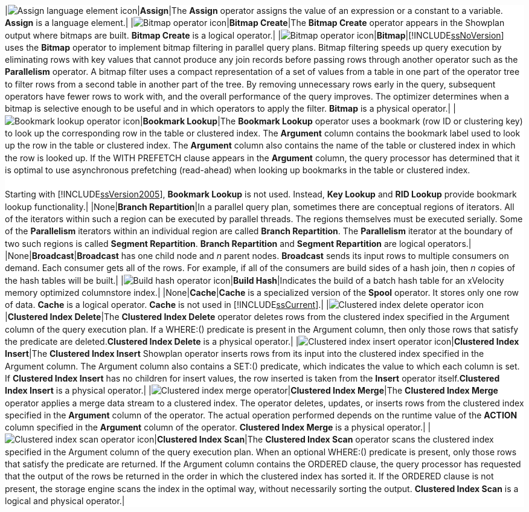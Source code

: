 |![Assign language element icon](../relational-databases/media/assign-32.gif "Assign language element icon")|**Assign**|The **Assign** operator assigns the value of an expression or a constant to a variable. **Assign** is a language element.| 
|![Bitmap operator icon](../relational-databases/media/bitmap-32x.gif "Bitmap operator icon")|**Bitmap Create**|The **Bitmap Create** operator appears in the Showplan output where bitmaps are built. **Bitmap Create** is a logical operator.| 
|![Bitmap operator icon](../relational-databases/media/bitmap-32x.gif "Bitmap operator icon")|**Bitmap**|[!INCLUDE[ssNoVersion](../includes/ssnoversion-md.md)] uses the **Bitmap** operator to implement bitmap filtering in parallel query plans. Bitmap filtering speeds up query execution by eliminating rows with key values that cannot produce any join records before passing rows through another operator such as the **Parallelism** operator. A bitmap filter uses a compact representation of a set of values from a table in one part of the operator tree to filter rows from a second table in another part of the tree. By removing unnecessary rows early in the query, subsequent operators have fewer rows to work with, and the overall performance of the query improves. The optimizer determines when a bitmap is selective enough to be useful and in which operators to apply the filter. **Bitmap** is a physical operator.| 
|![Bookmark lookup operator icon](../relational-databases/media/bookmark-lookup-32x.gif "Bookmark lookup operator icon")|**Bookmark Lookup**|The **Bookmark Lookup** operator uses a bookmark (row ID or clustering key) to look up the corresponding row in the table or clustered index. The **Argument** column contains the bookmark label used to look up the row in the table or clustered index. The **Argument** column also contains the name of the table or clustered index in which the row is looked up. If the WITH PREFETCH clause appears in the **Argument** column, the query processor has determined that it is optimal to use asynchronous prefetching (read-ahead) when looking up bookmarks in the table or clustered index.<br /><br /> Starting with [!INCLUDE[ssVersion2005](../includes/ssversion2005-md.md)], **Bookmark Lookup** is not used. Instead, **Key Lookup** and **RID Lookup** provide bookmark lookup functionality.| 
|None|**Branch Repartition**|In a parallel query plan, sometimes there are conceptual regions of iterators. All of the iterators within such a region can be executed by parallel threads. The regions themselves must be executed serially. Some of the **Parallelism** iterators within an individual region are called **Branch Repartition**. The **Parallelism** iterator at the boundary of two such regions is called **Segment Repartition**. **Branch Repartition** and **Segment Repartition** are logical operators.| 
|None|**Broadcast**|**Broadcast** has one child node and *n* parent nodes. **Broadcast** sends its input rows to multiple consumers on demand. Each consumer gets all of the rows. For example, if all of the consumers are build sides of a hash join, then *n* copies of the hash tables will be built.| 
|![Build hash operator icon](../relational-databases/media/build-hash.gif "Build hash operator icon")|**Build Hash**|Indicates the build of a batch hash table for an xVelocity memory optimized columnstore index.| 
|None|**Cache**|**Cache** is a specialized version of the **Spool** operator. It stores only one row of data. **Cache** is a logical operator. **Cache** is not used in [!INCLUDE[ssCurrent](../includes/sscurrent-md.md)].| 
|![Clustered index delete operator icon](../relational-databases/media/clustered-index-delete-32x.gif "Clustered index delete operator icon")|**Clustered Index Delete**|The **Clustered Index Delete** operator deletes rows from the clustered index specified in the Argument column of the query execution plan. If a WHERE:() predicate is present in the Argument column, then only those rows that satisfy the predicate are deleted.**Clustered Index Delete** is a physical operator.| 
|![Clustered index insert operator icon](../relational-databases/media/clustered-index-insert-32x.gif "Clustered index insert operator icon")|**Clustered Index Insert**|The **Clustered Index Insert** Showplan operator inserts rows from its input into the clustered index specified in the Argument column. The Argument column also contains a SET:() predicate, which indicates the value to which each column is set. If **Clustered Index Insert** has no children for insert values, the row inserted is taken from the **Insert** operator itself.**Clustered Index Insert** is a physical operator.| 
|![Clustered index merge operator](../relational-databases/media/clustered-index-merge-32x.gif "Clustered index merge operator")|**Clustered Index Merge**|The **Clustered Index Merge** operator applies a merge data stream to a clustered index. The operator deletes, updates, or inserts rows from the clustered index specified in the **Argument** column of the operator. The actual operation performed depends on the runtime value of the **ACTION** column specified in the **Argument** column of the operator. **Clustered Index Merge** is a physical operator.| 
|![Clustered index scan operator icon](../relational-databases/media/clustered-index-scan-32x.gif "Clustered index scan operator icon")|**Clustered Index Scan**|The **Clustered Index Scan** operator scans the clustered index specified in the Argument column of the query execution plan. When an optional WHERE:() predicate is present, only those rows that satisfy the predicate are returned. If the Argument column contains the ORDERED clause, the query processor has requested that the output of the rows be returned in the order in which the clustered index has sorted it. If the ORDERED clause is not present, the storage engine scans the index in the optimal way, without necessarily sorting the output. **Clustered Index Scan** is a logical and physical operator.| 